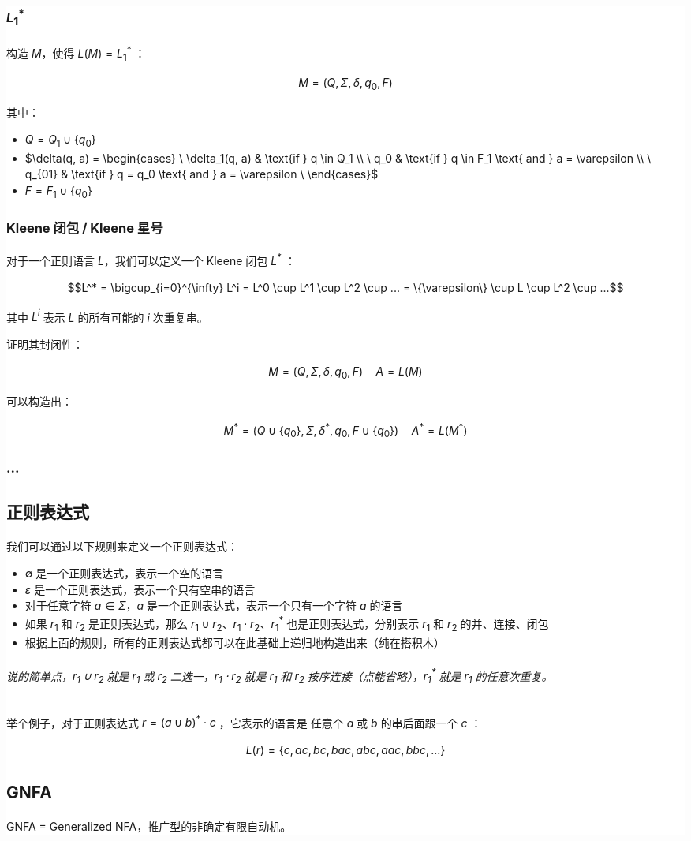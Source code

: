 ### $L_1^*$

构造 $M$，使得 $L(M) = L_1^*$ ：

$$M = (Q, \Sigma, \delta, q_0, F)$$

其中：

- $Q = Q_1 \cup \{q_0\}$
- $\delta(q, a) = \begin{cases} \
                        \delta_1(q, a) & \text{if } q \in Q_1                              \\ \
                        q_0            & \text{if } q \in F_1 \text{ and } a = \varepsilon \\ \
                        q_{01}         & \text{if } q = q_0 \text{ and } a = \varepsilon      \
                  \end{cases}$
- $F = F_1 \cup \{q_0\}$

### Kleene 闭包 / Kleene 星号

对于一个正则语言 $L$，我们可以定义一个 Kleene 闭包 $L^*$ ：

$$L^* = \bigcup_{i=0}^{\infty} L^i = L^0 \cup L^1 \cup L^2 \cup ... = \{\varepsilon\} \cup L \cup L^2 \cup ...$$

其中 $L^i$ 表示 $L$ 的所有可能的 $i$ 次重复串。

证明其封闭性：

$$M = (Q, \Sigma, \delta, q_{0}, F) \quad A = L(M)$$

可以构造出：

$$M^* = (Q \cup \{q_0\}, \Sigma, \delta^*, q_0, F \cup \{q_0\}) \quad A^* = L(M^*)$$

### ...

## 正则表达式

我们可以通过以下规则来定义一个正则表达式：

- $\emptyset$ 是一个正则表达式，表示一个空的语言
- $\varepsilon$ 是一个正则表达式，表示一个只有空串的语言
- 对于任意字符 $a \in \Sigma$，$a$ 是一个正则表达式，表示一个只有一个字符 $a$ 的语言
- 如果 $r_1$ 和 $r_2$ 是正则表达式，那么 $r_1 \cup r_2$、$r_1 \cdot r_2$、$r_1^*$ 也是正则表达式，分别表示 $r_1$ 和 $r_2$ 的并、连接、闭包
- 根据上面的规则，所有的正则表达式都可以在此基础上递归地构造出来（纯在搭积木）

###### 说的简单点，$r_1 \cup r_2$ 就是 $r_1$ 或 $r_2$ 二选一，$r_1 \cdot r_2$ 就是 $r_1$ 和 $r_2$ 按序连接（点能省略），$r_1^*$ 就是 $r_1$ 的任意次重复。

举个例子，对于正则表达式 $r = (a \cup b)^* \cdot c$ ，它表示的语言是 任意个 $a$ 或 $b$ 的串后面跟一个 $c$ ：

$$L(r) = \{c, ac, bc, bac, abc, aac, bbc, ...\}$$

## GNFA

GNFA = Generalized NFA，推广型的非确定有限自动机。
